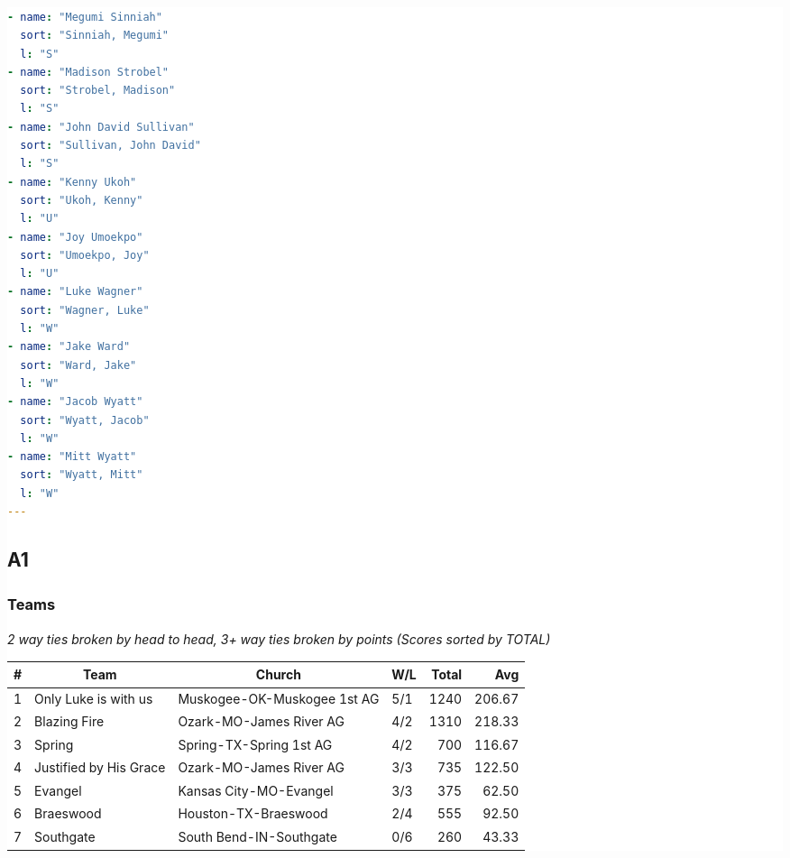 ```yaml
- name: "Megumi Sinniah"
  sort: "Sinniah, Megumi"
  l: "S"
- name: "Madison Strobel"
  sort: "Strobel, Madison"
  l: "S"
- name: "John David Sullivan"
  sort: "Sullivan, John David"
  l: "S"
- name: "Kenny Ukoh"
  sort: "Ukoh, Kenny"
  l: "U"
- name: "Joy Umoekpo"
  sort: "Umoekpo, Joy"
  l: "U"
- name: "Luke Wagner"
  sort: "Wagner, Luke"
  l: "W"
- name: "Jake Ward"
  sort: "Ward, Jake"
  l: "W"
- name: "Jacob Wyatt"
  sort: "Wyatt, Jacob"
  l: "W"
- name: "Mitt Wyatt"
  sort: "Wyatt, Mitt"
  l: "W"
---
```


## A1

### Teams

*2 way ties broken by head to head, 3+ way ties broken by points (Scores sorted by TOTAL)*

|    # | Team                   | Church                      | W/L | Total |    Avg |
| ---: | ---------------------- | --------------------------- | --- | ----: | -----: |
|    1 | Only Luke is with us   | Muskogee-OK-Muskogee 1st AG | 5/1 |  1240 | 206.67 |
|    2 | Blazing Fire           | Ozark-MO-James River AG     | 4/2 |  1310 | 218.33 |
|    3 | Spring                 | Spring-TX-Spring 1st AG     | 4/2 |   700 | 116.67 |
|    4 | Justified by His Grace | Ozark-MO-James River AG     | 3/3 |   735 | 122.50 |
|    5 | Evangel                | Kansas City-MO-Evangel      | 3/3 |   375 |  62.50 |
|    6 | Braeswood              | Houston-TX-Braeswood        | 2/4 |   555 |  92.50 |
|    7 | Southgate              | South Bend-IN-Southgate     | 0/6 |   260 |  43.33 |
